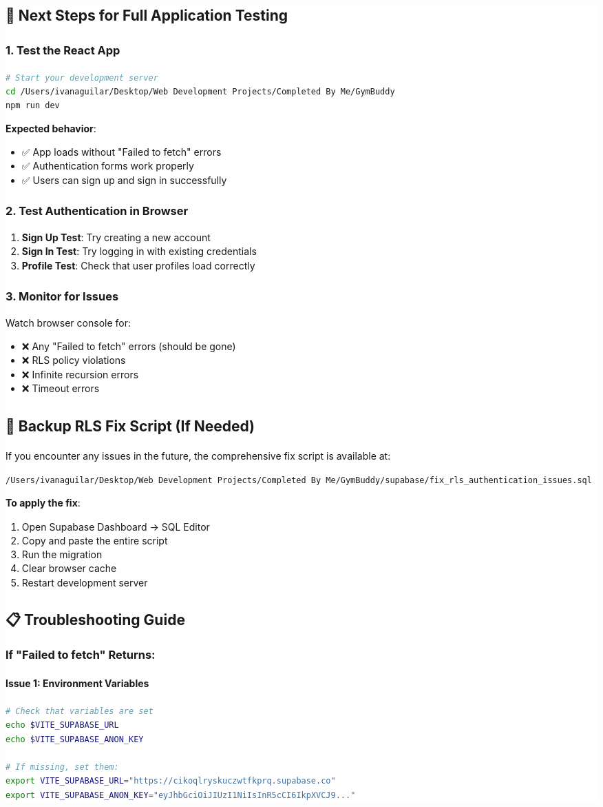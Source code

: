 ## 🚀 Next Steps for Full Application Testing

### 1. Test the React App
```bash
# Start your development server
cd /Users/ivanaguilar/Desktop/Web Development Projects/Completed By Me/GymBuddy
npm run dev
```

**Expected behavior**: 
- ✅ App loads without "Failed to fetch" errors
- ✅ Authentication forms work properly
- ✅ Users can sign up and sign in successfully

### 2. Test Authentication in Browser
1. **Sign Up Test**: Try creating a new account
2. **Sign In Test**: Try logging in with existing credentials  
3. **Profile Test**: Check that user profiles load correctly

### 3. Monitor for Issues
Watch browser console for:
- ❌ Any "Failed to fetch" errors (should be gone)
- ❌ RLS policy violations
- ❌ Infinite recursion errors
- ❌ Timeout errors

## 🔧 Backup RLS Fix Script (If Needed)

If you encounter any issues in the future, the comprehensive fix script is available at:
```
/Users/ivanaguilar/Desktop/Web Development Projects/Completed By Me/GymBuddy/supabase/fix_rls_authentication_issues.sql
```

**To apply the fix**:
1. Open Supabase Dashboard → SQL Editor
2. Copy and paste the entire script
3. Run the migration
4. Clear browser cache
5. Restart development server

## 📋 Troubleshooting Guide

### If "Failed to fetch" Returns:

#### Issue 1: Environment Variables
```bash
# Check that variables are set
echo $VITE_SUPABASE_URL
echo $VITE_SUPABASE_ANON_KEY

# If missing, set them:
export VITE_SUPABASE_URL="https://cikoqlryskuczwtfkprq.supabase.co"
export VITE_SUPABASE_ANON_KEY="eyJhbGciOiJIUzI1NiIsInR5cCI6IkpXVCJ9..."
```
